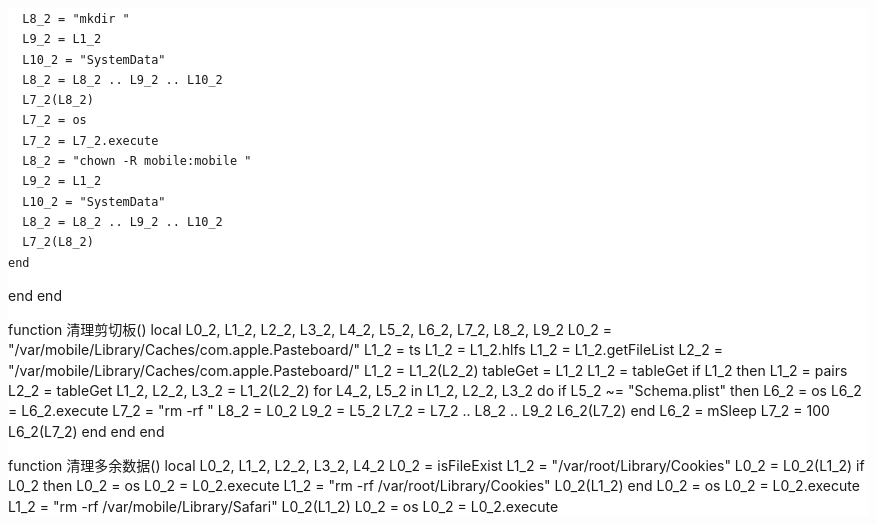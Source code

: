       L8_2 = "mkdir "
      L9_2 = L1_2
      L10_2 = "SystemData"
      L8_2 = L8_2 .. L9_2 .. L10_2
      L7_2(L8_2)
      L7_2 = os
      L7_2 = L7_2.execute
      L8_2 = "chown -R mobile:mobile "
      L9_2 = L1_2
      L10_2 = "SystemData"
      L8_2 = L8_2 .. L9_2 .. L10_2
      L7_2(L8_2)
    end
  end
end

function 清理剪切板()
  local L0_2, L1_2, L2_2, L3_2, L4_2, L5_2, L6_2, L7_2, L8_2, L9_2
  L0_2 = "/var/mobile/Library/Caches/com.apple.Pasteboard/"
  L1_2 = ts
  L1_2 = L1_2.hlfs
  L1_2 = L1_2.getFileList
  L2_2 = "/var/mobile/Library/Caches/com.apple.Pasteboard/"
  L1_2 = L1_2(L2_2)
  tableGet = L1_2
  L1_2 = tableGet
  if L1_2 then
    L1_2 = pairs
    L2_2 = tableGet
    L1_2, L2_2, L3_2 = L1_2(L2_2)
    for L4_2, L5_2 in L1_2, L2_2, L3_2 do
      if L5_2 ~= "Schema.plist" then
        L6_2 = os
        L6_2 = L6_2.execute
        L7_2 = "rm -rf "
        L8_2 = L0_2
        L9_2 = L5_2
        L7_2 = L7_2 .. L8_2 .. L9_2
        L6_2(L7_2)
      end
      L6_2 = mSleep
      L7_2 = 100
      L6_2(L7_2)
    end
  end
end

function 清理多余数据()
  local L0_2, L1_2, L2_2, L3_2, L4_2
  L0_2 = isFileExist
  L1_2 = "/var/root/Library/Cookies"
  L0_2 = L0_2(L1_2)
  if L0_2 then
    L0_2 = os
    L0_2 = L0_2.execute
    L1_2 = "rm -rf /var/root/Library/Cookies"
    L0_2(L1_2)
  end
  L0_2 = os
  L0_2 = L0_2.execute
  L1_2 = "rm -rf /var/mobile/Library/Safari"
  L0_2(L1_2)
  L0_2 = os
  L0_2 = L0_2.execute